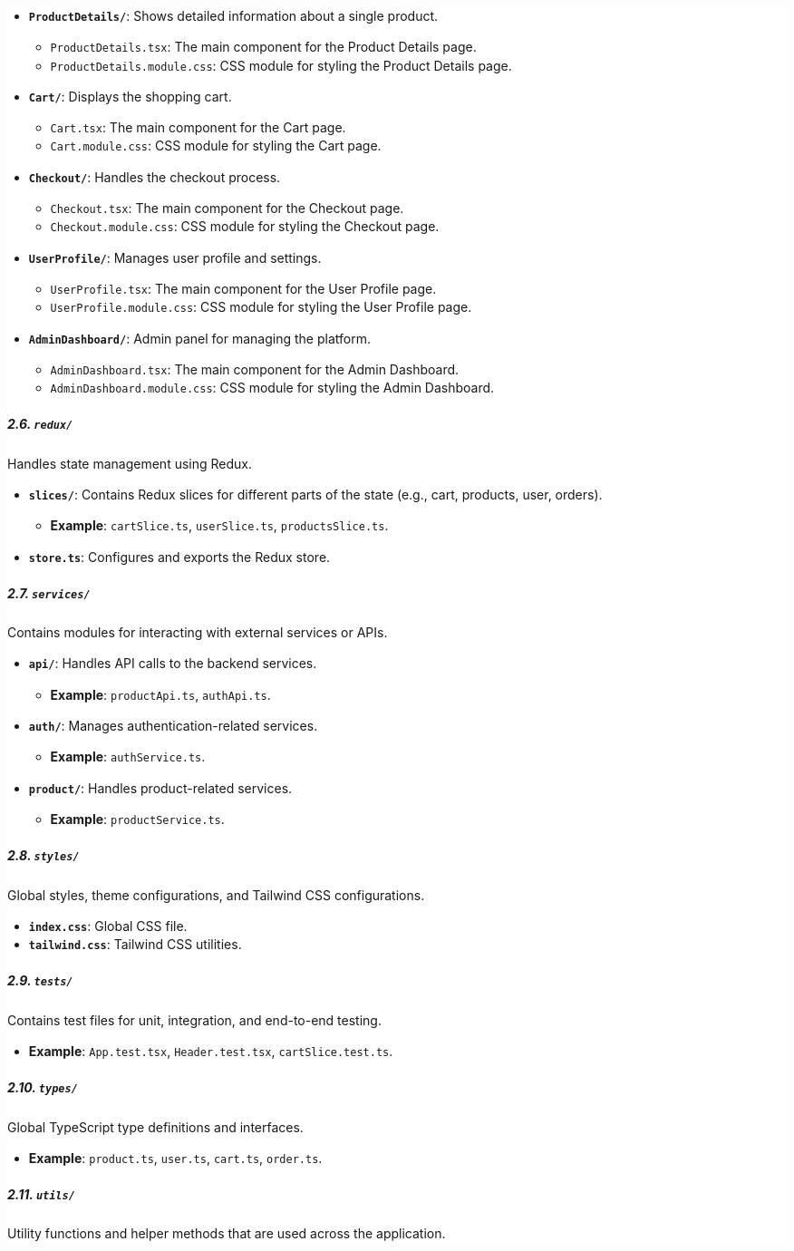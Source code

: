 - **`ProductDetails/`**: Shows detailed information about a single product.
  - `ProductDetails.tsx`: The main component for the Product Details page.
  - `ProductDetails.module.css`: CSS module for styling the Product Details page.
  
- **`Cart/`**: Displays the shopping cart.
  - `Cart.tsx`: The main component for the Cart page.
  - `Cart.module.css`: CSS module for styling the Cart page.
  
- **`Checkout/`**: Handles the checkout process.
  - `Checkout.tsx`: The main component for the Checkout page.
  - `Checkout.module.css`: CSS module for styling the Checkout page.
  
- **`UserProfile/`**: Manages user profile and settings.
  - `UserProfile.tsx`: The main component for the User Profile page.
  - `UserProfile.module.css`: CSS module for styling the User Profile page.
  
- **`AdminDashboard/`**: Admin panel for managing the platform.
  - `AdminDashboard.tsx`: The main component for the Admin Dashboard.
  - `AdminDashboard.module.css`: CSS module for styling the Admin Dashboard.

##### **2.6. `redux/`**
Handles state management using Redux.

- **`slices/`**: Contains Redux slices for different parts of the state (e.g., cart, products, user, orders).
  - **Example**: `cartSlice.ts`, `userSlice.ts`, `productsSlice.ts`.
  
- **`store.ts`**: Configures and exports the Redux store.

##### **2.7. `services/`**
Contains modules for interacting with external services or APIs.

- **`api/`**: Handles API calls to the backend services.
  - **Example**: `productApi.ts`, `authApi.ts`.
  
- **`auth/`**: Manages authentication-related services.
  - **Example**: `authService.ts`.
  
- **`product/`**: Handles product-related services.
  - **Example**: `productService.ts`.

##### **2.8. `styles/`**
Global styles, theme configurations, and Tailwind CSS configurations.

- **`index.css`**: Global CSS file.
- **`tailwind.css`**: Tailwind CSS utilities.

##### **2.9. `tests/`**
Contains test files for unit, integration, and end-to-end testing.

- **Example**: `App.test.tsx`, `Header.test.tsx`, `cartSlice.test.ts`.

##### **2.10. `types/`**
Global TypeScript type definitions and interfaces.

- **Example**: `product.ts`, `user.ts`, `cart.ts`, `order.ts`.

##### **2.11. `utils/`**
Utility functions and helper methods that are used across the application.
